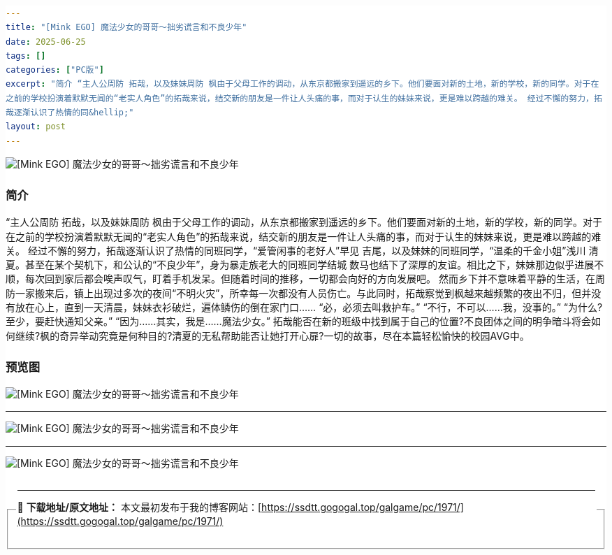 ```yaml
---
title: "[Mink EGO] 魔法少女的哥哥～拙劣谎言和不良少年"
date: 2025-06-25
tags: []
categories: ["PC版"]
excerpt: "简介 “主人公周防 拓哉，以及妹妹周防 枫由于父母工作的调动，从东京都搬家到遥远的乡下。他们要面对新的土地，新的学校，新的同学。对于在之前的学校扮演着默默无闻的“老实人角色”的拓哉来说，结交新的朋友是一件让人头痛的事，而对于认生的妹妹来说，更是难以跨越的难关。 经过不懈的努力，拓哉逐渐认识了热情的同&hellip;"
layout: post
---
```



<p><img decoding="async"   src="https://ssdtt.gogogal.top/wp-content/uploads/2025/06/630ce-00.webp" loading="lazy" alt="[Mink EGO] 魔法少女的哥哥～拙劣谎言和不良少年" style="display: block; margin-left: auto; margin-right: auto; width: 1000px;" /></p>
<div>
<h3>简介</h3>
</p></div>
<p>“主人公周防 拓哉，以及妹妹周防 枫由于父母工作的调动，从东京都搬家到遥远的乡下。他们要面对新的土地，新的学校，新的同学。对于在之前的学校扮演着默默无闻的“老实人角色”的拓哉来说，结交新的朋友是一件让人头痛的事，而对于认生的妹妹来说，更是难以跨越的难关。 经过不懈的努力，拓哉逐渐认识了热情的同班同学，“爱管闲事的老好人”早见 吉尾，以及妹妹的同班同学，“温柔的千金小姐”浅川 清夏。甚至在某个契机下，和公认的“不良少年”，身为暴走族老大的同班同学结城 数马也结下了深厚的友谊。相比之下，妹妹那边似乎进展不顺，每次回到家后都会唉声叹气，盯着手机发呆。但随着时间的推移，一切都会向好的方向发展吧。 然而乡下并不意味着平静的生活，在周防一家搬来后，镇上出现过多次的夜间“不明火灾”，所幸每一次都没有人员伤亡。与此同时，拓哉察觉到枫越来越频繁的夜出不归，但并没有放在心上，直到一天清晨，妹妹衣衫破烂，遍体鳞伤的倒在家门口…… “必，必须去叫救护车。” “不行，不可以……我，没事的。” “为什么? 至少，要赶快通知父亲。” “因为……其实，我是……魔法少女。” 拓哉能否在新的班级中找到属于自己的位置?不良团体之间的明争暗斗将会如何继续?枫的奇异举动究竟是何种目的?清夏的无私帮助能否让她打开心扉?一切的故事，尽在本篇轻松愉快的校园AVG中。</p>
<h3>预览图</h3>
<p><img decoding="async"   src="https://ssdtt.gogogal.top/wp-content/uploads/2025/06/25333-01.webp" loading="lazy" alt="[Mink EGO] 魔法少女的哥哥～拙劣谎言和不良少年" style="display: block; margin-left: auto; margin-right: auto; width: 1000px;" /></p>
<hr />
<p><img decoding="async"   src="https://ssdtt.gogogal.top/wp-content/uploads/2025/06/9dd0a-02.webp" loading="lazy" alt="[Mink EGO] 魔法少女的哥哥～拙劣谎言和不良少年" style="display: block; margin-left: auto; margin-right: auto; width: 1000px;" /></p>
<hr />
<p><img decoding="async"   src="https://ssdtt.gogogal.top/wp-content/uploads/2025/06/5821d-03.webp" loading="lazy" alt="[Mink EGO] 魔法少女的哥哥～拙劣谎言和不良少年" style="display: block; margin-left: auto; margin-right: auto; width: 1000px;" /></p>
<div> </div>
<fieldset>
<legend>


---
📖 **下载地址/原文地址：** 本文最初发布于我的博客网站：[https://ssdtt.gogogal.top/galgame/pc/1971/](https://ssdtt.gogogal.top/galgame/pc/1971/)
